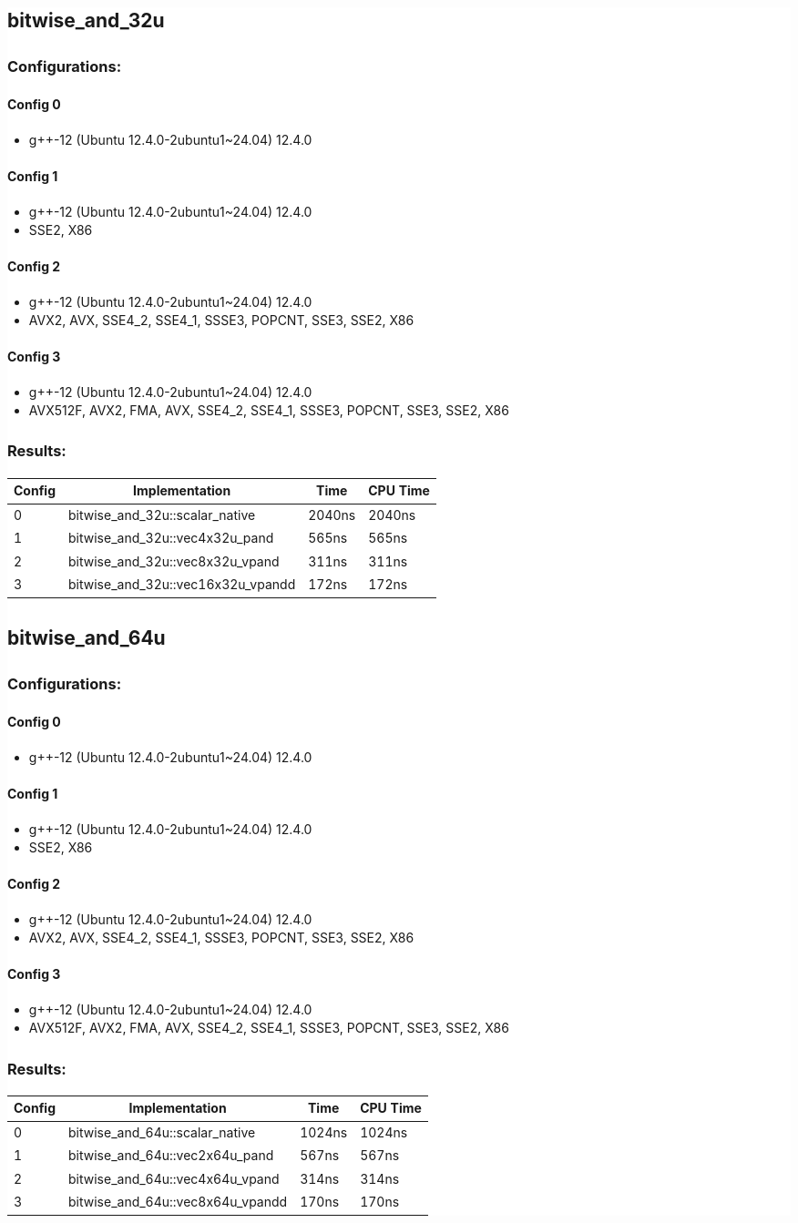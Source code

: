 
## bitwise_and_32u
### Configurations:
#### Config 0
* g++-12 (Ubuntu 12.4.0-2ubuntu1~24.04) 12.4.0

#### Config 1
* g++-12 (Ubuntu 12.4.0-2ubuntu1~24.04) 12.4.0
* SSE2, X86

#### Config 2
* g++-12 (Ubuntu 12.4.0-2ubuntu1~24.04) 12.4.0
* AVX2, AVX, SSE4_2, SSE4_1, SSSE3, POPCNT, SSE3, SSE2, X86

#### Config 3
* g++-12 (Ubuntu 12.4.0-2ubuntu1~24.04) 12.4.0
* AVX512F, AVX2, FMA, AVX, SSE4_2, SSE4_1, SSSE3, POPCNT, SSE3, SSE2, X86

### Results:
| Config | Implementation                    | Time   | CPU Time |
| ------ | --------------------------------- | ------ | -------- |
| 0      | bitwise_and_32u::scalar_native    | 2040ns | 2040ns   |
| 1      | bitwise_and_32u::vec4x32u_pand    | 565ns  | 565ns    |
| 2      | bitwise_and_32u::vec8x32u_vpand   | 311ns  | 311ns    |
| 3      | bitwise_and_32u::vec16x32u_vpandd | 172ns  | 172ns    |


## bitwise_and_64u
### Configurations:
#### Config 0
* g++-12 (Ubuntu 12.4.0-2ubuntu1~24.04) 12.4.0

#### Config 1
* g++-12 (Ubuntu 12.4.0-2ubuntu1~24.04) 12.4.0
* SSE2, X86

#### Config 2
* g++-12 (Ubuntu 12.4.0-2ubuntu1~24.04) 12.4.0
* AVX2, AVX, SSE4_2, SSE4_1, SSSE3, POPCNT, SSE3, SSE2, X86

#### Config 3
* g++-12 (Ubuntu 12.4.0-2ubuntu1~24.04) 12.4.0
* AVX512F, AVX2, FMA, AVX, SSE4_2, SSE4_1, SSSE3, POPCNT, SSE3, SSE2, X86

### Results:
| Config | Implementation                   | Time   | CPU Time |
| ------ | -------------------------------- | ------ | -------- |
| 0      | bitwise_and_64u::scalar_native   | 1024ns | 1024ns   |
| 1      | bitwise_and_64u::vec2x64u_pand   | 567ns  | 567ns    |
| 2      | bitwise_and_64u::vec4x64u_vpand  | 314ns  | 314ns    |
| 3      | bitwise_and_64u::vec8x64u_vpandd | 170ns  | 170ns    |
